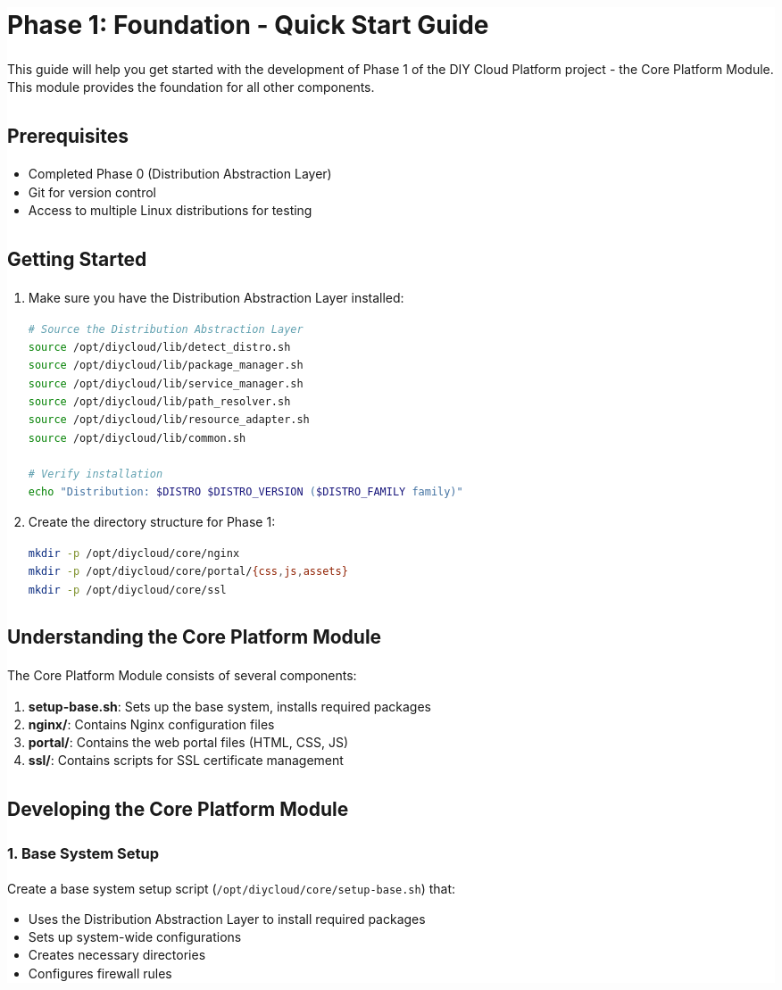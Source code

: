 # Phase 1: Foundation - Quick Start Guide

This guide will help you get started with the development of Phase 1 of the DIY Cloud Platform project - the Core Platform Module. This module provides the foundation for all other components.

## Prerequisites

- Completed Phase 0 (Distribution Abstraction Layer)
- Git for version control
- Access to multiple Linux distributions for testing

## Getting Started

1. Make sure you have the Distribution Abstraction Layer installed:
   ```bash
   # Source the Distribution Abstraction Layer
   source /opt/diycloud/lib/detect_distro.sh
   source /opt/diycloud/lib/package_manager.sh
   source /opt/diycloud/lib/service_manager.sh
   source /opt/diycloud/lib/path_resolver.sh
   source /opt/diycloud/lib/resource_adapter.sh
   source /opt/diycloud/lib/common.sh
   
   # Verify installation
   echo "Distribution: $DISTRO $DISTRO_VERSION ($DISTRO_FAMILY family)"
   ```

2. Create the directory structure for Phase 1:
   ```bash
   mkdir -p /opt/diycloud/core/nginx
   mkdir -p /opt/diycloud/core/portal/{css,js,assets}
   mkdir -p /opt/diycloud/core/ssl
   ```

## Understanding the Core Platform Module

The Core Platform Module consists of several components:

1. **setup-base.sh**: Sets up the base system, installs required packages
2. **nginx/**: Contains Nginx configuration files
3. **portal/**: Contains the web portal files (HTML, CSS, JS)
4. **ssl/**: Contains scripts for SSL certificate management

## Developing the Core Platform Module

### 1. Base System Setup

Create a base system setup script (`/opt/diycloud/core/setup-base.sh`) that:

- Uses the Distribution Abstraction Layer to install required packages
- Sets up system-wide configurations
- Creates necessary directories
- Configures firewall rules
